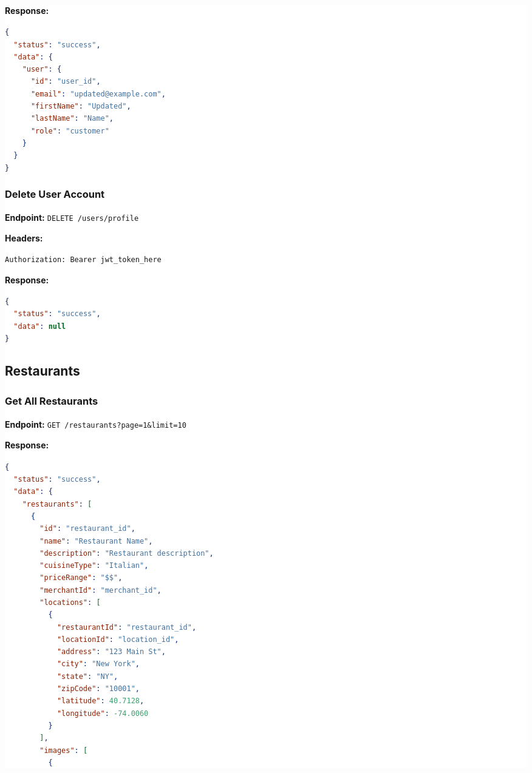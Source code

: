 **Response:**
```json
{
  "status": "success",
  "data": {
    "user": {
      "id": "user_id",
      "email": "updated@example.com",
      "firstName": "Updated",
      "lastName": "Name",
      "role": "customer"
    }
  }
}
```

### Delete User Account

**Endpoint:** `DELETE /users/profile`

**Headers:**
```
Authorization: Bearer jwt_token_here
```

**Response:**
```json
{
  "status": "success",
  "data": null
}
```

## Restaurants

### Get All Restaurants

**Endpoint:** `GET /restaurants?page=1&limit=10`

**Response:**
```json
{
  "status": "success",
  "data": {
    "restaurants": [
      {
        "id": "restaurant_id",
        "name": "Restaurant Name",
        "description": "Restaurant description",
        "cuisineType": "Italian",
        "priceRange": "$$",
        "merchantId": "merchant_id",
        "locations": [
          {
            "restaurantId": "restaurant_id",
            "locationId": "location_id",
            "address": "123 Main St",
            "city": "New York",
            "state": "NY",
            "zipCode": "10001",
            "latitude": 40.7128,
            "longitude": -74.0060
          }
        ],
        "images": [
          {
```